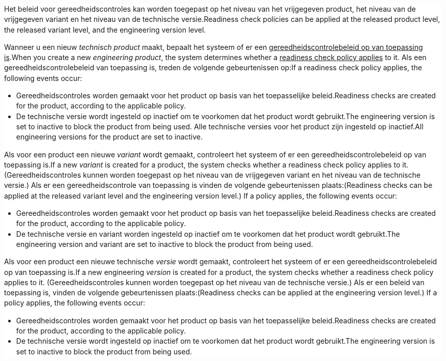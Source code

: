 <span data-ttu-id="734a6-125">Het beleid voor gereedheidscontroles kan worden toegepast op het niveau van het vrijgegeven product, het niveau van de vrijgegeven variant en het niveau van de technische versie.</span><span class="sxs-lookup"><span data-stu-id="734a6-125">Readiness check policies can be applied at the released product level, the released variant level, and the engineering version level.</span></span>

<span data-ttu-id="734a6-126">Wanneer u een nieuw *technisch product* maakt, bepaalt het systeem of er een [gereedheidscontrolebeleid op van toepassing is](#assign-policy).</span><span class="sxs-lookup"><span data-stu-id="734a6-126">When you create a new *engineering product*, the system determines whether a [readiness check policy applies](#assign-policy) to it.</span></span> <span data-ttu-id="734a6-127">Als een gereedheidscontrolebeleid van toepassing is, treden de volgende gebeurtenissen op:</span><span class="sxs-lookup"><span data-stu-id="734a6-127">If a readiness check policy applies, the following events occur:</span></span>

- <span data-ttu-id="734a6-128">Gereedheidscontroles worden gemaakt voor het product op basis van het toepasselijke beleid.</span><span class="sxs-lookup"><span data-stu-id="734a6-128">Readiness checks are created for the product, according to the applicable policy.</span></span>
- <span data-ttu-id="734a6-129">De technische versie wordt ingesteld op inactief om te voorkomen dat het product wordt gebruikt.</span><span class="sxs-lookup"><span data-stu-id="734a6-129">The engineering version is set to inactive to block the product from being used.</span></span> <span data-ttu-id="734a6-130">Alle technische versies voor het product zijn ingesteld op inactief.</span><span class="sxs-lookup"><span data-stu-id="734a6-130">All engineering versions for the product are set to inactive.</span></span>

<span data-ttu-id="734a6-131">Als voor een product een nieuwe *variant* wordt gemaakt, controleert het systeem of er een gereedheidscontrolebeleid op van toepassing is.</span><span class="sxs-lookup"><span data-stu-id="734a6-131">If a new *variant* is created for a product, the system checks whether a readiness check policy applies to it.</span></span> <span data-ttu-id="734a6-132">(Gereedheidscontroles kunnen worden toegepast op het niveau van de vrijgegeven variant en het niveau van de technische versie.) Als er een gereedheidscontrole van toepassing is vinden de volgende gebeurtenissen plaats:</span><span class="sxs-lookup"><span data-stu-id="734a6-132">(Readiness checks can be applied at the released variant level and the engineering version level.) If a policy applies, the following events occur:</span></span>

- <span data-ttu-id="734a6-133">Gereedheidscontroles worden gemaakt voor het product op basis van het toepasselijke beleid.</span><span class="sxs-lookup"><span data-stu-id="734a6-133">Readiness checks are created for the product, according to the applicable policy.</span></span>
- <span data-ttu-id="734a6-134">De technische versie en variant worden ingesteld op inactief om te voorkomen dat het product wordt gebruikt.</span><span class="sxs-lookup"><span data-stu-id="734a6-134">The engineering version and variant are set to inactive to block the product from being used.</span></span>

<span data-ttu-id="734a6-135">Als voor een product een nieuwe technische *versie* wordt gemaakt, controleert het systeem of er een gereedheidscontrolebeleid op van toepassing is.</span><span class="sxs-lookup"><span data-stu-id="734a6-135">If a new engineering *version* is created for a product, the system checks whether a readiness check policy applies to it.</span></span> <span data-ttu-id="734a6-136">(Gereedheidscontroles kunnen worden toegepast op het niveau van de technische versie.) Als er een beleid van toepassing is, vinden de volgende gebeurtenissen plaats:</span><span class="sxs-lookup"><span data-stu-id="734a6-136">(Readiness checks can be applied at the engineering version level.) If a policy applies, the following events occur:</span></span>

- <span data-ttu-id="734a6-137">Gereedheidscontroles worden gemaakt voor het product op basis van het toepasselijke beleid.</span><span class="sxs-lookup"><span data-stu-id="734a6-137">Readiness checks are created for the product, according to the applicable policy.</span></span>
- <span data-ttu-id="734a6-138">De technische versie wordt ingesteld op inactief om te voorkomen dat het product wordt gebruikt.</span><span class="sxs-lookup"><span data-stu-id="734a6-138">The engineering version is set to inactive to block the product from being used.</span></span>
